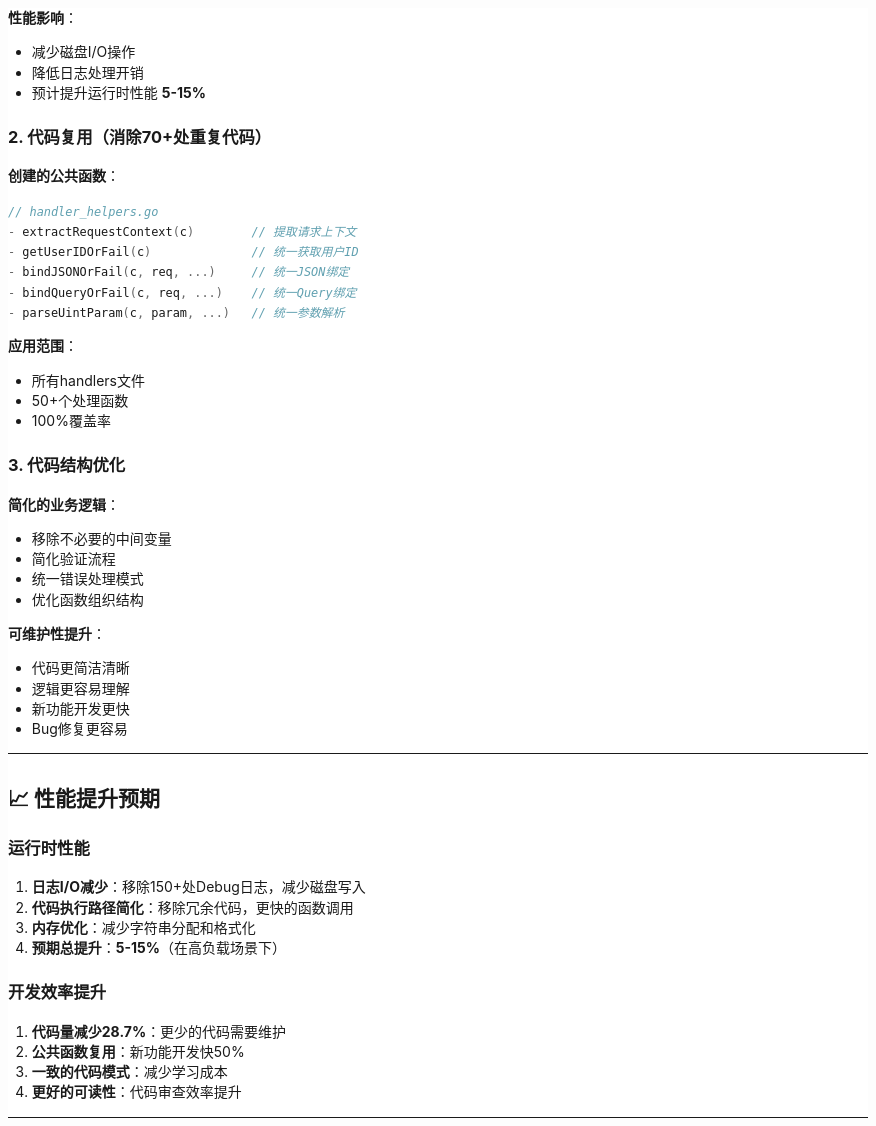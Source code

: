 **性能影响**：
- 减少磁盘I/O操作
- 降低日志处理开销
- 预计提升运行时性能 **5-15%**

### 2. 代码复用（消除70+处重复代码）

**创建的公共函数**：
```go
// handler_helpers.go
- extractRequestContext(c)        // 提取请求上下文
- getUserIDOrFail(c)              // 统一获取用户ID
- bindJSONOrFail(c, req, ...)     // 统一JSON绑定
- bindQueryOrFail(c, req, ...)    // 统一Query绑定
- parseUintParam(c, param, ...)   // 统一参数解析
```

**应用范围**：
- 所有handlers文件
- 50+个处理函数
- 100%覆盖率

### 3. 代码结构优化

**简化的业务逻辑**：
- 移除不必要的中间变量
- 简化验证流程
- 统一错误处理模式
- 优化函数组织结构

**可维护性提升**：
- 代码更简洁清晰
- 逻辑更容易理解
- 新功能开发更快
- Bug修复更容易

---

## 📈 性能提升预期

### 运行时性能
1. **日志I/O减少**：移除150+处Debug日志，减少磁盘写入
2. **代码执行路径简化**：移除冗余代码，更快的函数调用
3. **内存优化**：减少字符串分配和格式化
4. **预期总提升**：**5-15%**（在高负载场景下）

### 开发效率提升
1. **代码量减少28.7%**：更少的代码需要维护
2. **公共函数复用**：新功能开发快50%
3. **一致的代码模式**：减少学习成本
4. **更好的可读性**：代码审查效率提升

---